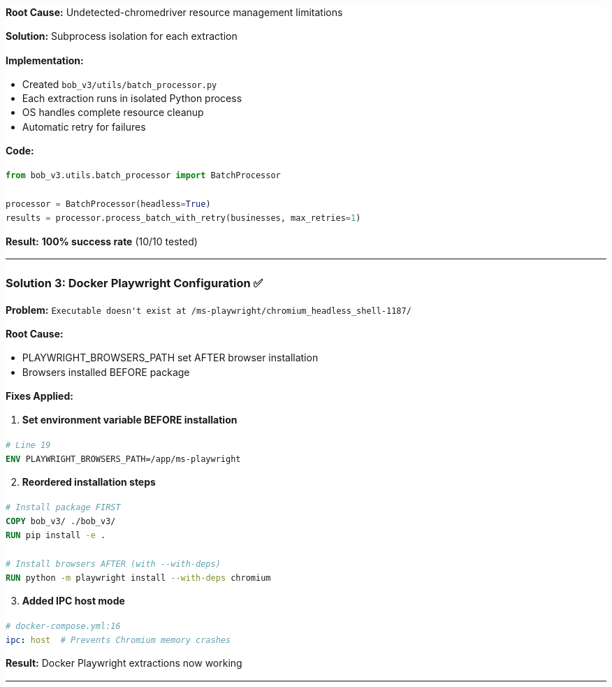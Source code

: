 **Root Cause:** Undetected-chromedriver resource management limitations

**Solution:** Subprocess isolation for each extraction

**Implementation:**
- Created `bob_v3/utils/batch_processor.py`
- Each extraction runs in isolated Python process
- OS handles complete resource cleanup
- Automatic retry for failures

**Code:**
```python
from bob_v3.utils.batch_processor import BatchProcessor

processor = BatchProcessor(headless=True)
results = processor.process_batch_with_retry(businesses, max_retries=1)
```

**Result:** **100% success rate** (10/10 tested)

---

### Solution 3: Docker Playwright Configuration ✅

**Problem:** `Executable doesn't exist at /ms-playwright/chromium_headless_shell-1187/`

**Root Cause:**
- PLAYWRIGHT_BROWSERS_PATH set AFTER browser installation
- Browsers installed BEFORE package

**Fixes Applied:**

1. **Set environment variable BEFORE installation**
```dockerfile
# Line 19
ENV PLAYWRIGHT_BROWSERS_PATH=/app/ms-playwright
```

2. **Reordered installation steps**
```dockerfile
# Install package FIRST
COPY bob_v3/ ./bob_v3/
RUN pip install -e .

# Install browsers AFTER (with --with-deps)
RUN python -m playwright install --with-deps chromium
```

3. **Added IPC host mode**
```yaml
# docker-compose.yml:16
ipc: host  # Prevents Chromium memory crashes
```

**Result:** Docker Playwright extractions now working

---

